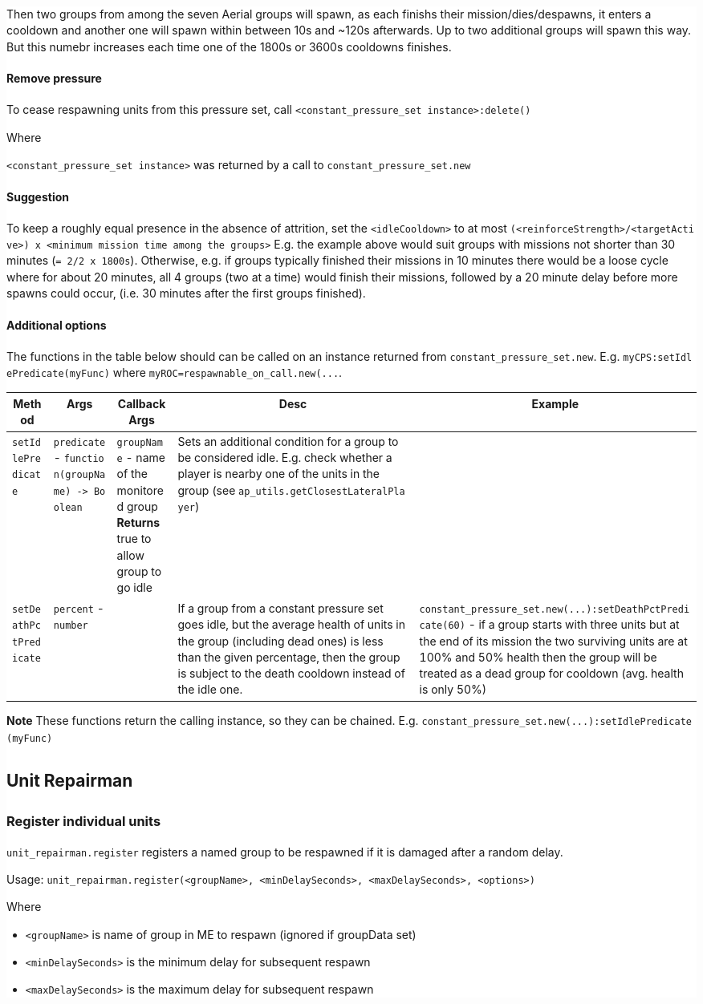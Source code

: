 Then two groups from among the seven Aerial groups will spawn, as each finishs their mission/dies/despawns, it enters a cooldown and
 another one will spawn within between 10s and  ~120s afterwards. Up to two additional groups will spawn this way. But this numebr increases
each time one of the 1800s or 3600s cooldowns finishes. 
 

#### Remove pressure

To cease respawning units from this pressure set, call `<constant_pressure_set instance>:delete()` 

Where

`<constant_pressure_set instance>` was returned by a call to `constant_pressure_set.new`

#### Suggestion

To keep a roughly equal presence in the absence of attrition, set the `<idleCooldown>` to at most `(<reinforceStrength>/<targetActive>) x <minimum mission time among the groups>` 
E.g. the example above would suit groups with missions not shorter than 30 minutes (`= 2/2 x 1800s`). Otherwise, e.g. if groups typically finished their missions in 10 minutes there would be 
a loose cycle where for about 20 minutes, all 4 groups (two at a time) would finish their missions, followed by a 20 minute delay before more spawns could occur, 
(i.e. 30 minutes after the first groups finished).

#### Additional options

The functions in the table below should can be called on an instance returned from `constant_pressure_set.new`. E.g. `myCPS:setIdlePredicate(myFunc)`
where `myROC=respawnable_on_call.new(...`.

|Method|Args|Callback Args|Desc|Example|
|---|---|---|---|---|
|`setIdlePredicate`|`predicate` - `function(groupName) -> Boolean`|`groupName` - name of the monitored group<br> **Returns** true to allow group to go idle |Sets an additional condition for a group to be considered idle. E.g. check whether a player is nearby one of the units in the group (see `ap_utils.getClosestLateralPlayer`)||
|`setDeathPctPredicate`|`percent` - `number`||If a group from a constant pressure set goes idle, but the average health of units in the group (including dead ones) is less than the given percentage, then the group is subject to the death cooldown instead of the idle one.|`constant_pressure_set.new(...):setDeathPctPredicate(60)` - if a group starts with three units but at the end of its mission the two surviving units are at 100% and 50% health then the group will be treated as a dead group for cooldown (avg. health is only 50%)|


**Note** These functions return the calling instance, so they can be chained. E.g. `constant_pressure_set.new(...):setIdlePredicate(myFunc)`	

## Unit Repairman

### Register individual units

`unit_repairman.register` registers a named group to be respawned if it is damaged after a random delay.

Usage: `unit_repairman.register(<groupName>, <minDelaySeconds>, <maxDelaySeconds>, <options>)`

Where
* `<groupName>` is name of group in ME to respawn (ignored if groupData set)

* `<minDelaySeconds>` is the minimum delay for subsequent respawn

* `<maxDelaySeconds>` is the maximum delay for subsequent respawn
